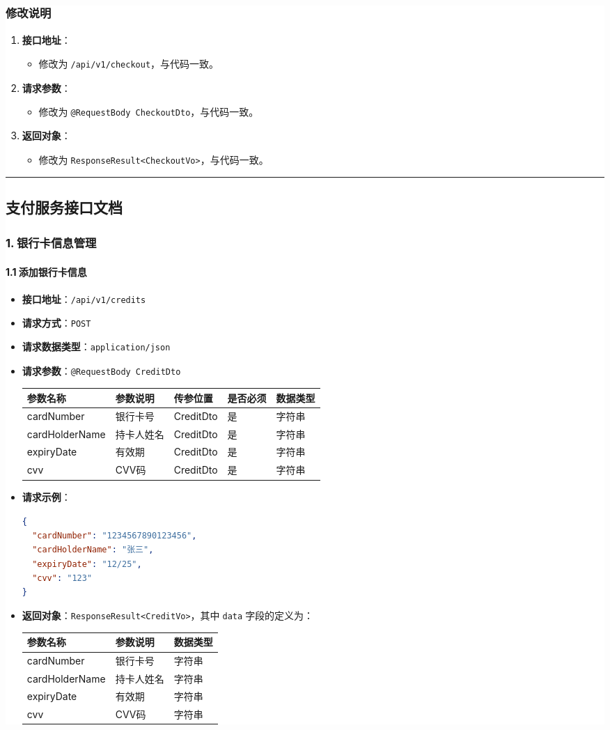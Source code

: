 
### **修改说明**
1. **接口地址**：
   - 修改为 `/api/v1/checkout`，与代码一致。

2. **请求参数**：
   - 修改为 `@RequestBody CheckoutDto`，与代码一致。

3. **返回对象**：
   - 修改为 `ResponseResult<CheckoutVo>`，与代码一致。


---

## **支付服务接口文档**

### **1. 银行卡信息管理**

#### **1.1 添加银行卡信息**
- **接口地址**：`/api/v1/credits`
- **请求方式**：`POST`
- **请求数据类型**：`application/json`
- **请求参数**：`@RequestBody CreditDto`

  | 参数名称       | 参数说明           | 传参位置       | 是否必须 | 数据类型       |
  |----------------|--------------------|----------------|----------|----------------|
  | cardNumber     | 银行卡号           | CreditDto      | 是       | 字符串         |
  | cardHolderName | 持卡人姓名         | CreditDto      | 是       | 字符串         |
  | expiryDate     | 有效期             | CreditDto      | 是       | 字符串         |
  | cvv            | CVV码              | CreditDto      | 是       | 字符串         |

- **请求示例**：
  ```json
  {
    "cardNumber": "1234567890123456",
    "cardHolderName": "张三",
    "expiryDate": "12/25",
    "cvv": "123"
  }
  ```

- **返回对象**：`ResponseResult<CreditVo>`，其中 `data` 字段的定义为：

  | 参数名称       | 参数说明           | 数据类型       |
  |----------------|--------------------|----------------|
  | cardNumber     | 银行卡号           | 字符串         |
  | cardHolderName | 持卡人姓名         | 字符串         |
  | expiryDate     | 有效期             | 字符串         |
  | cvv            | CVV码              | 字符串         |
